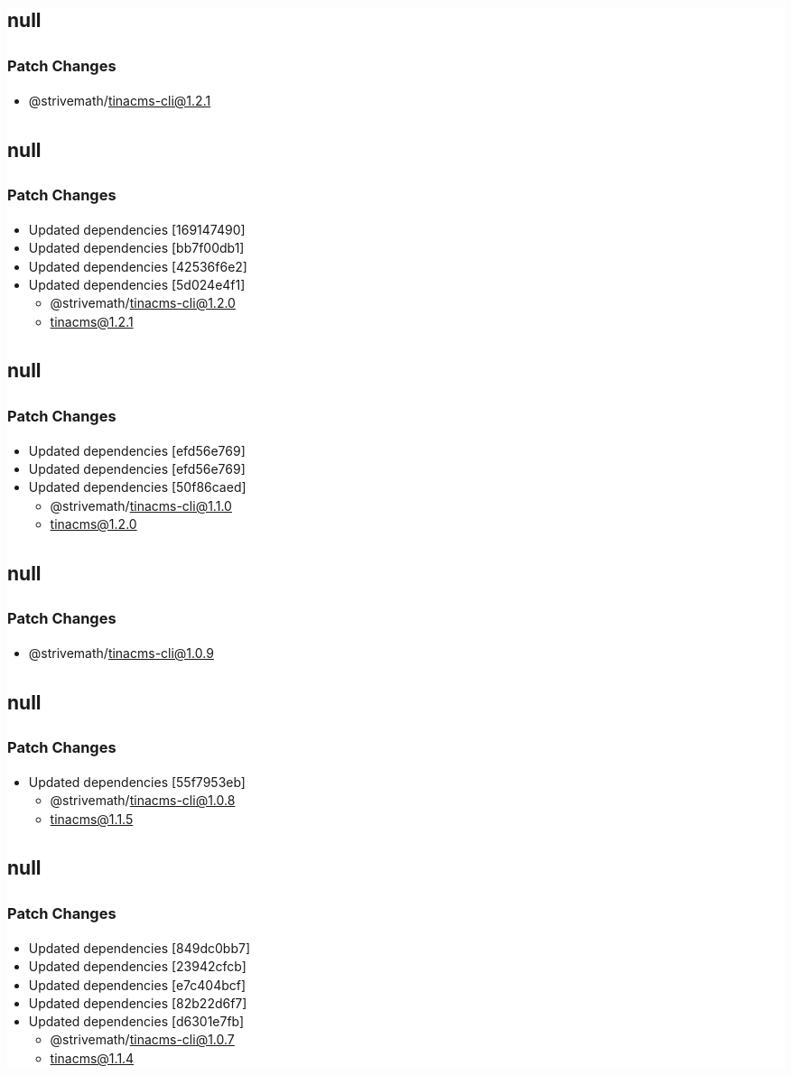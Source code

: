 ## null

### Patch Changes

- @strivemath/tinacms-cli@1.2.1

## null

### Patch Changes

- Updated dependencies [169147490]
- Updated dependencies [bb7f00db1]
- Updated dependencies [42536f6e2]
- Updated dependencies [5d024e4f1]
  - @strivemath/tinacms-cli@1.2.0
  - tinacms@1.2.1

## null

### Patch Changes

- Updated dependencies [efd56e769]
- Updated dependencies [efd56e769]
- Updated dependencies [50f86caed]
  - @strivemath/tinacms-cli@1.1.0
  - tinacms@1.2.0

## null

### Patch Changes

- @strivemath/tinacms-cli@1.0.9

## null

### Patch Changes

- Updated dependencies [55f7953eb]
  - @strivemath/tinacms-cli@1.0.8
  - tinacms@1.1.5

## null

### Patch Changes

- Updated dependencies [849dc0bb7]
- Updated dependencies [23942cfcb]
- Updated dependencies [e7c404bcf]
- Updated dependencies [82b22d6f7]
- Updated dependencies [d6301e7fb]
  - @strivemath/tinacms-cli@1.0.7
  - tinacms@1.1.4

